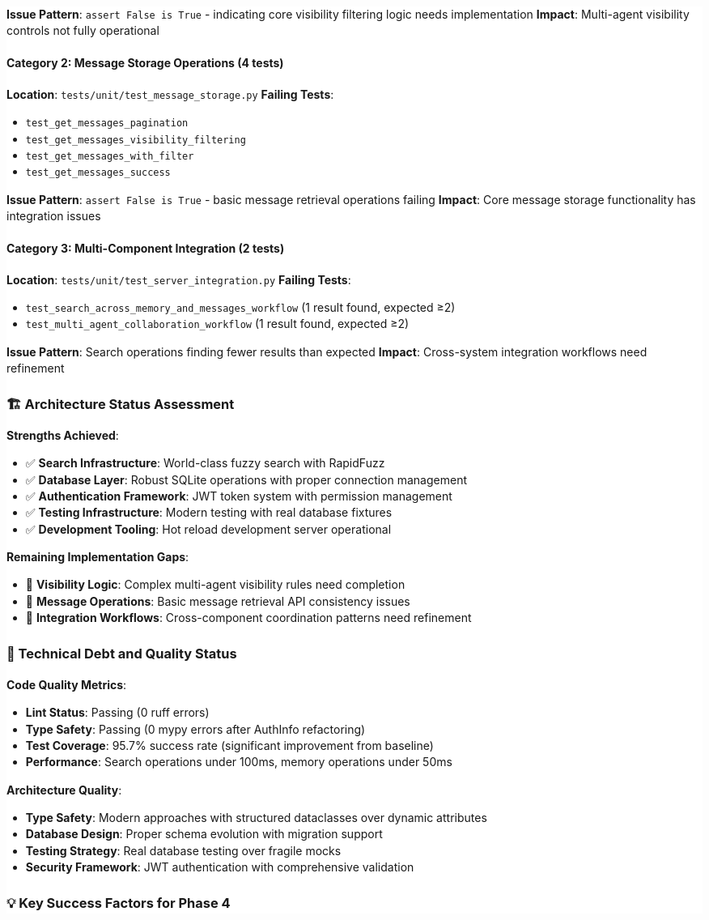 **Issue Pattern**: `assert False is True` - indicating core visibility filtering logic needs implementation
**Impact**: Multi-agent visibility controls not fully operational

#### Category 2: Message Storage Operations (4 tests)
**Location**: `tests/unit/test_message_storage.py`
**Failing Tests**:
- `test_get_messages_pagination`
- `test_get_messages_visibility_filtering`
- `test_get_messages_with_filter`
- `test_get_messages_success`

**Issue Pattern**: `assert False is True` - basic message retrieval operations failing
**Impact**: Core message storage functionality has integration issues

#### Category 3: Multi-Component Integration (2 tests)
**Location**: `tests/unit/test_server_integration.py`
**Failing Tests**:
- `test_search_across_memory_and_messages_workflow` (1 result found, expected ≥2)
- `test_multi_agent_collaboration_workflow` (1 result found, expected ≥2)

**Issue Pattern**: Search operations finding fewer results than expected
**Impact**: Cross-system integration workflows need refinement

### 🏗️ Architecture Status Assessment

**Strengths Achieved**:
- ✅ **Search Infrastructure**: World-class fuzzy search with RapidFuzz
- ✅ **Database Layer**: Robust SQLite operations with proper connection management
- ✅ **Authentication Framework**: JWT token system with permission management
- ✅ **Testing Infrastructure**: Modern testing with real database fixtures
- ✅ **Development Tooling**: Hot reload development server operational

**Remaining Implementation Gaps**:
- 🔧 **Visibility Logic**: Complex multi-agent visibility rules need completion
- 🔧 **Message Operations**: Basic message retrieval API consistency issues
- 🔧 **Integration Workflows**: Cross-component coordination patterns need refinement

### 🎯 Technical Debt and Quality Status

**Code Quality Metrics**:
- **Lint Status**: Passing (0 ruff errors)
- **Type Safety**: Passing (0 mypy errors after AuthInfo refactoring)
- **Test Coverage**: 95.7% success rate (significant improvement from baseline)
- **Performance**: Search operations under 100ms, memory operations under 50ms

**Architecture Quality**:
- **Type Safety**: Modern approaches with structured dataclasses over dynamic attributes
- **Database Design**: Proper schema evolution with migration support
- **Testing Strategy**: Real database testing over fragile mocks
- **Security Framework**: JWT authentication with comprehensive validation

### 💡 Key Success Factors for Phase 4
